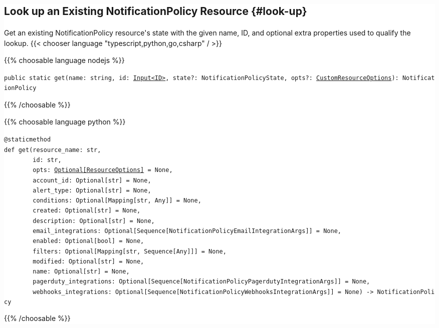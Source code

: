 

## Look up an Existing NotificationPolicy Resource {#look-up}

Get an existing NotificationPolicy resource's state with the given name, ID, and optional extra properties used to qualify the lookup.
{{< chooser language "typescript,python,go,csharp" / >}}

{{% choosable language nodejs %}}
<div class="highlight"><pre class="chroma"><code class="language-typescript" data-lang="typescript"><span class="k">public static </span><span class="nf">get</span><span class="p">(</span><span class="nx">name</span><span class="p">:</span> <span class="nx">string</span><span class="p">,</span> <span class="nx">id</span><span class="p">:</span> <span class="nx"><a href="/docs/reference/pkg/nodejs/pulumi/pulumi/#ID">Input&lt;ID&gt;</a></span><span class="p">,</span> <span class="nx">state</span><span class="p">?:</span> <span class="nx">NotificationPolicyState</span><span class="p">,</span> <span class="nx">opts</span><span class="p">?:</span> <span class="nx"><a href="/docs/reference/pkg/nodejs/pulumi/pulumi/#CustomResourceOptions">CustomResourceOptions</a></span><span class="p">): </span><span class="nx">NotificationPolicy</span></code></pre></div>
{{% /choosable %}}

{{% choosable language python %}}
<div class="highlight"><pre class="chroma"><code class="language-python" data-lang="python"><span class=nd>@staticmethod</span>
<span class="k">def </span><span class="nf">get</span><span class="p">(</span><span class="nx">resource_name</span><span class="p">:</span> <span class="nx">str</span><span class="p">,</span>
        <span class="nx">id</span><span class="p">:</span> <span class="nx">str</span><span class="p">,</span>
        <span class="nx">opts</span><span class="p">:</span> <span class="nx"><a href="/docs/reference/pkg/python/pulumi/#pulumi.ResourceOptions">Optional[ResourceOptions]</a></span> = None<span class="p">,</span>
        <span class="nx">account_id</span><span class="p">:</span> <span class="nx">Optional[str]</span> = None<span class="p">,</span>
        <span class="nx">alert_type</span><span class="p">:</span> <span class="nx">Optional[str]</span> = None<span class="p">,</span>
        <span class="nx">conditions</span><span class="p">:</span> <span class="nx">Optional[Mapping[str, Any]]</span> = None<span class="p">,</span>
        <span class="nx">created</span><span class="p">:</span> <span class="nx">Optional[str]</span> = None<span class="p">,</span>
        <span class="nx">description</span><span class="p">:</span> <span class="nx">Optional[str]</span> = None<span class="p">,</span>
        <span class="nx">email_integrations</span><span class="p">:</span> <span class="nx">Optional[Sequence[NotificationPolicyEmailIntegrationArgs]]</span> = None<span class="p">,</span>
        <span class="nx">enabled</span><span class="p">:</span> <span class="nx">Optional[bool]</span> = None<span class="p">,</span>
        <span class="nx">filters</span><span class="p">:</span> <span class="nx">Optional[Mapping[str, Sequence[Any]]]</span> = None<span class="p">,</span>
        <span class="nx">modified</span><span class="p">:</span> <span class="nx">Optional[str]</span> = None<span class="p">,</span>
        <span class="nx">name</span><span class="p">:</span> <span class="nx">Optional[str]</span> = None<span class="p">,</span>
        <span class="nx">pagerduty_integrations</span><span class="p">:</span> <span class="nx">Optional[Sequence[NotificationPolicyPagerdutyIntegrationArgs]]</span> = None<span class="p">,</span>
        <span class="nx">webhooks_integrations</span><span class="p">:</span> <span class="nx">Optional[Sequence[NotificationPolicyWebhooksIntegrationArgs]]</span> = None<span class="p">) -&gt;</span> NotificationPolicy</code></pre></div>
{{% /choosable %}}
